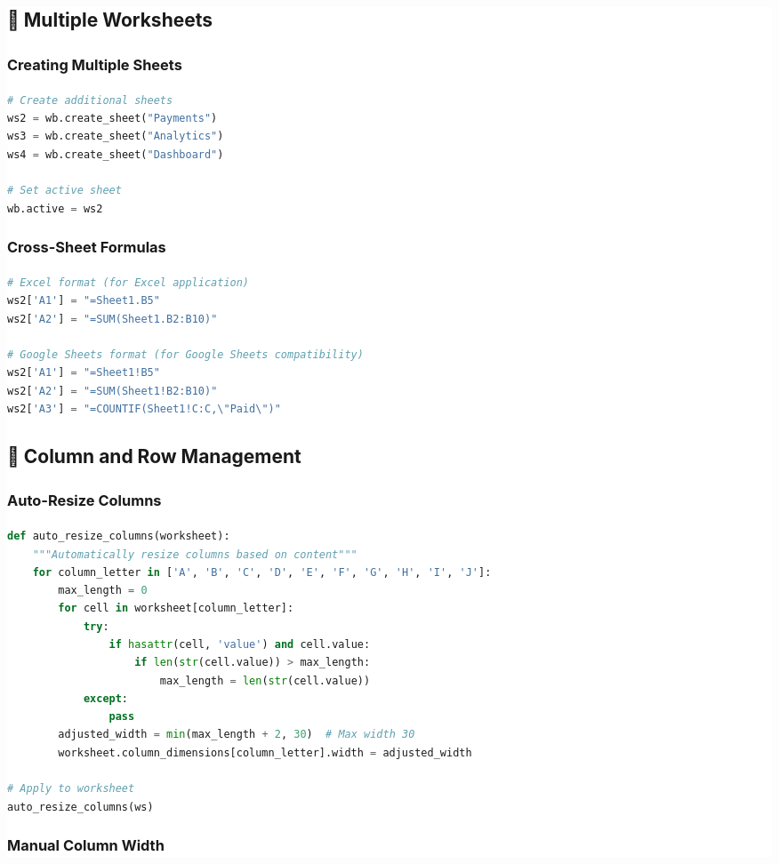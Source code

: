 ## 🔗 Multiple Worksheets

### Creating Multiple Sheets

```python
# Create additional sheets
ws2 = wb.create_sheet("Payments")
ws3 = wb.create_sheet("Analytics")
ws4 = wb.create_sheet("Dashboard")

# Set active sheet
wb.active = ws2
```

### Cross-Sheet Formulas

```python
# Excel format (for Excel application)
ws2['A1'] = "=Sheet1.B5"
ws2['A2'] = "=SUM(Sheet1.B2:B10)"

# Google Sheets format (for Google Sheets compatibility)
ws2['A1'] = "=Sheet1!B5"
ws2['A2'] = "=SUM(Sheet1!B2:B10)"
ws2['A3'] = "=COUNTIF(Sheet1!C:C,\"Paid\")"
```

## 📐 Column and Row Management

### Auto-Resize Columns

```python
def auto_resize_columns(worksheet):
    """Automatically resize columns based on content"""
    for column_letter in ['A', 'B', 'C', 'D', 'E', 'F', 'G', 'H', 'I', 'J']:
        max_length = 0
        for cell in worksheet[column_letter]:
            try:
                if hasattr(cell, 'value') and cell.value:
                    if len(str(cell.value)) > max_length:
                        max_length = len(str(cell.value))
            except:
                pass
        adjusted_width = min(max_length + 2, 30)  # Max width 30
        worksheet.column_dimensions[column_letter].width = adjusted_width

# Apply to worksheet
auto_resize_columns(ws)
```

### Manual Column Width
